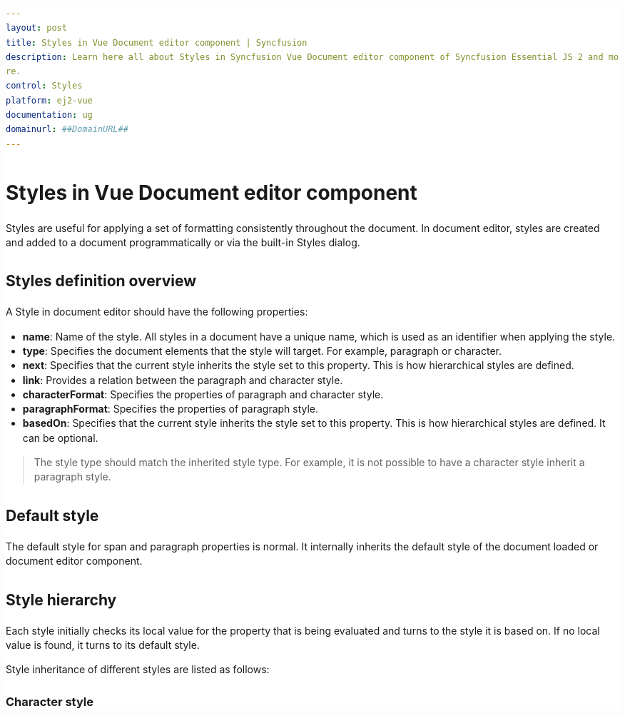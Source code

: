 ```yaml
---
layout: post
title: Styles in Vue Document editor component | Syncfusion
description: Learn here all about Styles in Syncfusion Vue Document editor component of Syncfusion Essential JS 2 and more.
control: Styles 
platform: ej2-vue
documentation: ug
domainurl: ##DomainURL##
---
```


# Styles in Vue Document editor component

Styles are useful for applying a set of formatting consistently throughout the document. In document editor, styles are created and added to a document programmatically or via the built-in Styles dialog.

## Styles definition overview

A Style in document editor should have the following properties:

* **name**: Name of the style. All styles in a document have a unique name, which is used as an identifier when applying the style.
* **type**: Specifies the document elements that the style will target. For example, paragraph or character.
* **next**: Specifies that the current style inherits the style set to this property. This is how hierarchical styles are defined.
* **link**: Provides a relation between the paragraph and character style.
* **characterFormat**: Specifies the properties of paragraph and character style.
* **paragraphFormat**: Specifies the properties of paragraph style.
* **basedOn**: Specifies that the current style inherits the style set to this property. This is how hierarchical styles are defined. It can be optional.

> The style type should match the inherited style type. For example, it is not possible to have a character style inherit a paragraph style.

## Default style

The default style for span and paragraph properties is normal. It internally inherits the default style of the document loaded or document editor component.

## Style hierarchy

Each style initially checks its local value for the property that is being evaluated and turns to the style it is based on. If no local value is found, it turns to its default style.

Style inheritance of different styles are listed as follows:

### Character style
